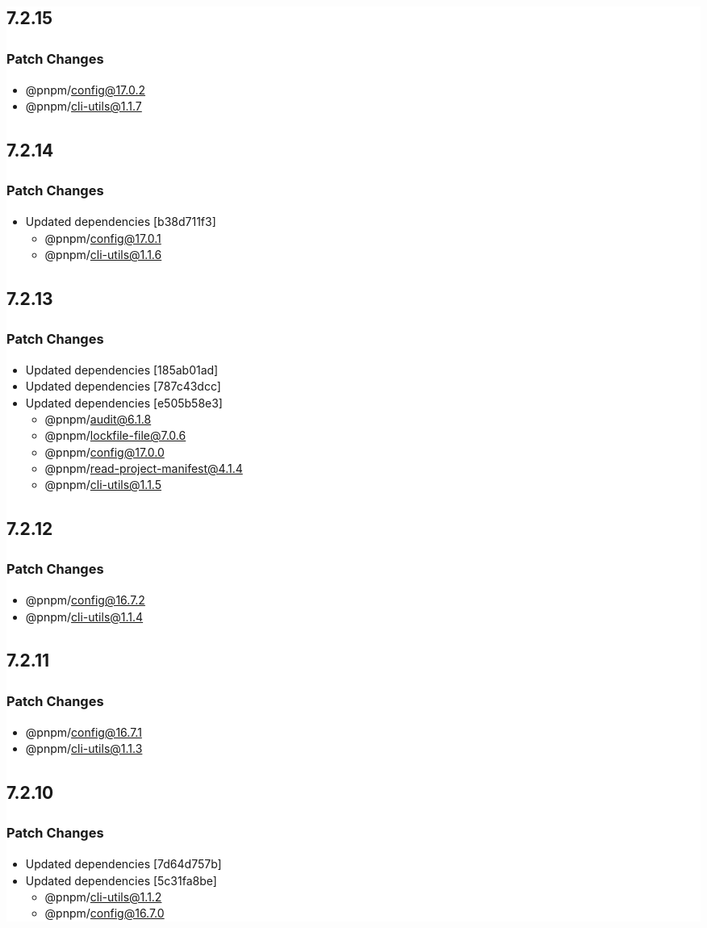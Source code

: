
## 7.2.15

### Patch Changes

- @pnpm/config@17.0.2
- @pnpm/cli-utils@1.1.7

## 7.2.14

### Patch Changes

- Updated dependencies [b38d711f3]
  - @pnpm/config@17.0.1
  - @pnpm/cli-utils@1.1.6

## 7.2.13

### Patch Changes

- Updated dependencies [185ab01ad]
- Updated dependencies [787c43dcc]
- Updated dependencies [e505b58e3]
  - @pnpm/audit@6.1.8
  - @pnpm/lockfile-file@7.0.6
  - @pnpm/config@17.0.0
  - @pnpm/read-project-manifest@4.1.4
  - @pnpm/cli-utils@1.1.5

## 7.2.12

### Patch Changes

- @pnpm/config@16.7.2
- @pnpm/cli-utils@1.1.4

## 7.2.11

### Patch Changes

- @pnpm/config@16.7.1
- @pnpm/cli-utils@1.1.3

## 7.2.10

### Patch Changes

- Updated dependencies [7d64d757b]
- Updated dependencies [5c31fa8be]
  - @pnpm/cli-utils@1.1.2
  - @pnpm/config@16.7.0

